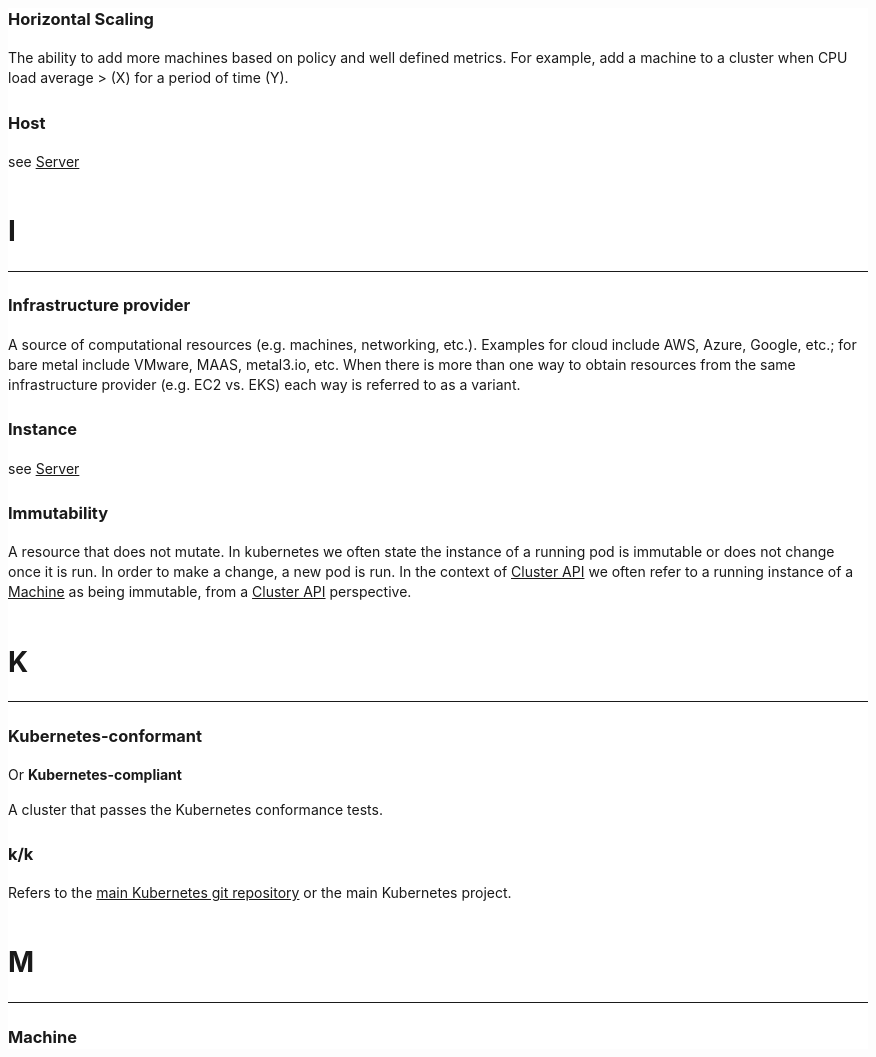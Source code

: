 ### Horizontal Scaling

The ability to add more machines based on policy and well defined metrics. For example, add a machine to a cluster when CPU load average > (X) for a period of time (Y).

### Host

see [Server](#server)

# I
---

### Infrastructure provider

A source of computational resources (e.g. machines, networking, etc.). Examples for cloud include AWS, Azure, Google, etc.; for bare metal include VMware, MAAS, metal3.io, etc. When there is more than one way to obtain resources from the same infrastructure provider (e.g. EC2 vs. EKS) each way is referred to as a variant.

### Instance

see [Server](#server)

### Immutability

A resource that does not mutate.  In kubernetes we often state the instance of a running pod is immutable or does not change once it is run.  In order to make a change, a new pod is run.  In the context of [Cluster API](#cluster-api) we often refer to a running instance of a [Machine](#machine) as being immutable, from a [Cluster API](#cluster-api) perspective.

# K
---

### Kubernetes-conformant

Or __Kubernetes-compliant__

A cluster that passes the Kubernetes conformance tests.

### k/k

Refers to the [main Kubernetes git repository](https://github.com/kubernetes/kubernetes) or the main Kubernetes project.

# M
---

### Machine
